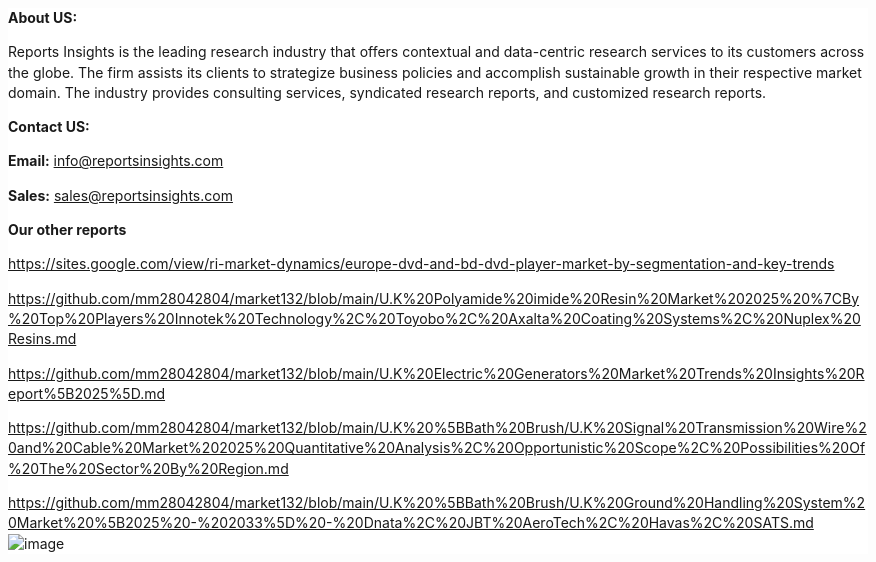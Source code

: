 <strong><strong>About US</strong>:</strong>

Reports Insights is the leading research industry that offers contextual and data-centric research services to its customers across the globe. The firm assists its clients to strategize business policies and accomplish sustainable growth in their respective market domain. The industry provides consulting services, syndicated research reports, and customized research reports.

<strong>Contact US:</strong>

<p class=""""><b>Email:</b> <a href=mailto:info@reportsinsights.com>info@reportsinsights.com</a></p>
<p class=""""><b>Sales:</b> <a href=mailto:sales@reportsinsights.com>sales@reportsinsights.com</a></p>

<strong>Our other reports</strong>

<a href=https://sites.google.com/view/ri-market-dynamics/europe-dvd-and-bd-dvd-player-market-by-segmentation-and-key-trends>https://sites.google.com/view/ri-market-dynamics/europe-dvd-and-bd-dvd-player-market-by-segmentation-and-key-trends</a>

<a href=https://github.com/mm28042804/market132/blob/main/U.K%20Polyamide%20imide%20Resin%20Market%202025%20%7CBy%20Top%20Players%20Innotek%20Technology%2C%20Toyobo%2C%20Axalta%20Coating%20Systems%2C%20Nuplex%20Resins.md>https://github.com/mm28042804/market132/blob/main/U.K%20Polyamide%20imide%20Resin%20Market%202025%20%7CBy%20Top%20Players%20Innotek%20Technology%2C%20Toyobo%2C%20Axalta%20Coating%20Systems%2C%20Nuplex%20Resins.md</a>

<a href=https://github.com/mm28042804/market132/blob/main/U.K%20Electric%20Generators%20Market%20Trends%20Insights%20Report%5B2025%5D.md>https://github.com/mm28042804/market132/blob/main/U.K%20Electric%20Generators%20Market%20Trends%20Insights%20Report%5B2025%5D.md</a>

<a href=https://github.com/mm28042804/market132/blob/main/U.K%20%5BBath%20Brush/U.K%20Signal%20Transmission%20Wire%20and%20Cable%20Market%202025%20Quantitative%20Analysis%2C%20Opportunistic%20Scope%2C%20Possibilities%20Of%20The%20Sector%20By%20Region.md>https://github.com/mm28042804/market132/blob/main/U.K%20%5BBath%20Brush/U.K%20Signal%20Transmission%20Wire%20and%20Cable%20Market%202025%20Quantitative%20Analysis%2C%20Opportunistic%20Scope%2C%20Possibilities%20Of%20The%20Sector%20By%20Region.md</a>

<a href=https://github.com/mm28042804/market132/blob/main/U.K%20%5BBath%20Brush/U.K%20Ground%20Handling%20System%20Market%20%5B2025%20-%202033%5D%20-%20Dnata%2C%20JBT%20AeroTech%2C%20Havas%2C%20SATS.md>https://github.com/mm28042804/market132/blob/main/U.K%20%5BBath%20Brush/U.K%20Ground%20Handling%20System%20Market%20%5B2025%20-%202033%5D%20-%20Dnata%2C%20JBT%20AeroTech%2C%20Havas%2C%20SATS.md</a>
![image](https://github.com/user-attachments/assets/e03b6c16-c3e5-4687-bfbe-ae089f212fb4)
